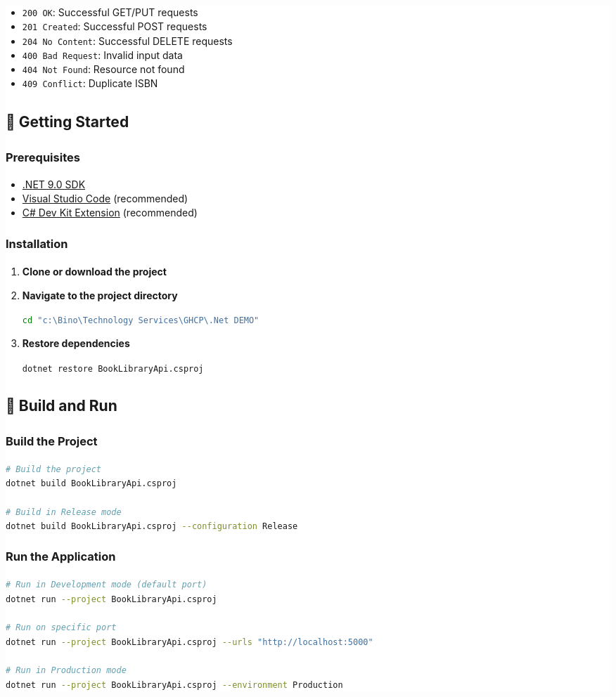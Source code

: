 - `200 OK`: Successful GET/PUT requests
- `201 Created`: Successful POST requests
- `204 No Content`: Successful DELETE requests
- `400 Bad Request`: Invalid input data
- `404 Not Found`: Resource not found
- `409 Conflict`: Duplicate ISBN

## 🚀 Getting Started

### Prerequisites

- [.NET 9.0 SDK](https://dotnet.microsoft.com/download/dotnet/9.0)
- [Visual Studio Code](https://code.visualstudio.com/) (recommended)
- [C# Dev Kit Extension](https://marketplace.visualstudio.com/items?itemName=ms-dotnettools.csdevkit) (recommended)

### Installation

1. **Clone or download the project**
2. **Navigate to the project directory**
   ```bash
   cd "c:\Bino\Technology Services\GHCP\.Net DEMO"
   ```

3. **Restore dependencies**
   ```bash
   dotnet restore BookLibraryApi.csproj
   ```

## 🔨 Build and Run

### Build the Project

```bash
# Build the project
dotnet build BookLibraryApi.csproj

# Build in Release mode
dotnet build BookLibraryApi.csproj --configuration Release
```

### Run the Application

```bash
# Run in Development mode (default port)
dotnet run --project BookLibraryApi.csproj

# Run on specific port
dotnet run --project BookLibraryApi.csproj --urls "http://localhost:5000"

# Run in Production mode
dotnet run --project BookLibraryApi.csproj --environment Production
```
